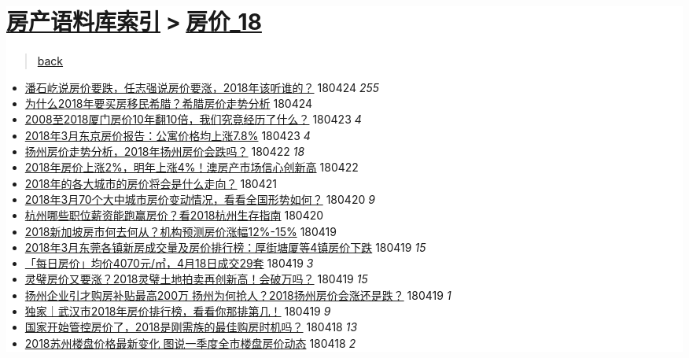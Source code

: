 [房产语料库索引](../../README.md)  > [房价_18](房价_18.md)
====
> [back](../README.md)

- [潘石屹说房价要跌，任志强说房价要涨，2018年该听谁的？](http://jkwz.applinzi.com/ittc/7095555523577644049.html#%E6%BD%98%E7%9F%B3%E5%B1%B9%E8%AF%B4%E6%88%BF%E4%BB%B7%E8%A6%81%E8%B7%8C%EF%BC%8C%E4%BB%BB%E5%BF%97%E5%BC%BA%E8%AF%B4%E6%88%BF%E4%BB%B7%E8%A6%81%E6%B6%A8%EF%BC%8C2018%E5%B9%B4%E8%AF%A5%E5%90%AC%E8%B0%81%E7%9A%84%EF%BC%9F) 180424 *255* 
- [为什么2018年要买房移民希腊？希腊房价走势分析](http://jkwz.applinzi.com/ittc/7095502025452422155.html#%E4%B8%BA%E4%BB%80%E4%B9%882018%E5%B9%B4%E8%A6%81%E4%B9%B0%E6%88%BF%E7%A7%BB%E6%B0%91%E5%B8%8C%E8%85%8A%EF%BC%9F%E5%B8%8C%E8%85%8A%E6%88%BF%E4%BB%B7%E8%B5%B0%E5%8A%BF%E5%88%86%E6%9E%90) 180424  
- [2008至2018厦门房价10年翻10倍，我们究竟经历了什么？](http://jkwz.applinzi.com/ittc/7095131710566171664.html#2008%E8%87%B32018%E5%8E%A6%E9%97%A8%E6%88%BF%E4%BB%B710%E5%B9%B4%E7%BF%BB10%E5%80%8D%EF%BC%8C%E6%88%91%E4%BB%AC%E7%A9%B6%E7%AB%9F%E7%BB%8F%E5%8E%86%E4%BA%86%E4%BB%80%E4%B9%88%EF%BC%9F) 180423 *4* 
- [2018年3月东京房价报告：公寓价格均上涨7.8%](http://jkwz.applinzi.com/ittc/7094829599966102544.html#2018%E5%B9%B43%E6%9C%88%E4%B8%9C%E4%BA%AC%E6%88%BF%E4%BB%B7%E6%8A%A5%E5%91%8A%EF%BC%9A%E5%85%AC%E5%AF%93%E4%BB%B7%E6%A0%BC%E5%9D%87%E4%B8%8A%E6%B6%A87.8%25) 180423 *4* 
- [扬州房价走势分析，2018年扬州房价会跌吗？](http://jkwz.applinzi.com/ittc/7094857844455375889.html#%E6%89%AC%E5%B7%9E%E6%88%BF%E4%BB%B7%E8%B5%B0%E5%8A%BF%E5%88%86%E6%9E%90%EF%BC%8C2018%E5%B9%B4%E6%89%AC%E5%B7%9E%E6%88%BF%E4%BB%B7%E4%BC%9A%E8%B7%8C%E5%90%97%EF%BC%9F) 180422 *18* 
- [2018年房价上涨2%，明年上涨4%！澳房产市场信心创新高](http://jkwz.applinzi.com/ittc/7094789841894245392.html#2018%E5%B9%B4%E6%88%BF%E4%BB%B7%E4%B8%8A%E6%B6%A82%25%EF%BC%8C%E6%98%8E%E5%B9%B4%E4%B8%8A%E6%B6%A84%25%EF%BC%81%E6%BE%B3%E6%88%BF%E4%BA%A7%E5%B8%82%E5%9C%BA%E4%BF%A1%E5%BF%83%E5%88%9B%E6%96%B0%E9%AB%98) 180422  
- [2018年的各大城市的房价将会是什么走向？](http://jkwz.applinzi.com/ittc/7094396562832884746.html#2018%E5%B9%B4%E7%9A%84%E5%90%84%E5%A4%A7%E5%9F%8E%E5%B8%82%E7%9A%84%E6%88%BF%E4%BB%B7%E5%B0%86%E4%BC%9A%E6%98%AF%E4%BB%80%E4%B9%88%E8%B5%B0%E5%90%91%EF%BC%9F) 180421  
- [2018年3月70个大中城市房价变动情况，看看全国形势如何？](http://jkwz.applinzi.com/ittc/7094208046589019147.html#2018%E5%B9%B43%E6%9C%8870%E4%B8%AA%E5%A4%A7%E4%B8%AD%E5%9F%8E%E5%B8%82%E6%88%BF%E4%BB%B7%E5%8F%98%E5%8A%A8%E6%83%85%E5%86%B5%EF%BC%8C%E7%9C%8B%E7%9C%8B%E5%85%A8%E5%9B%BD%E5%BD%A2%E5%8A%BF%E5%A6%82%E4%BD%95%EF%BC%9F) 180420 *9* 
- [杭州哪些职位薪资能跑赢房价？看2018杭州生存指南](http://jkwz.applinzi.com/ittc/7094033798939542534.html#%E6%9D%AD%E5%B7%9E%E5%93%AA%E4%BA%9B%E8%81%8C%E4%BD%8D%E8%96%AA%E8%B5%84%E8%83%BD%E8%B7%91%E8%B5%A2%E6%88%BF%E4%BB%B7%EF%BC%9F%E7%9C%8B2018%E6%9D%AD%E5%B7%9E%E7%94%9F%E5%AD%98%E6%8C%87%E5%8D%97) 180420  
- [2018新加坡房市何去何从？机构预测房价涨幅12%-15%](http://jkwz.applinzi.com/ittc/7093784264317600785.html#2018%E6%96%B0%E5%8A%A0%E5%9D%A1%E6%88%BF%E5%B8%82%E4%BD%95%E5%8E%BB%E4%BD%95%E4%BB%8E%EF%BC%9F%E6%9C%BA%E6%9E%84%E9%A2%84%E6%B5%8B%E6%88%BF%E4%BB%B7%E6%B6%A8%E5%B9%8512%25-15%25) 180419  
- [2018年3月东莞各镇新房成交量及房价排行榜：厚街塘厦等4镇房价下跌](http://jkwz.applinzi.com/ittc/7093694387597083659.html#2018%E5%B9%B43%E6%9C%88%E4%B8%9C%E8%8E%9E%E5%90%84%E9%95%87%E6%96%B0%E6%88%BF%E6%88%90%E4%BA%A4%E9%87%8F%E5%8F%8A%E6%88%BF%E4%BB%B7%E6%8E%92%E8%A1%8C%E6%A6%9C%EF%BC%9A%E5%8E%9A%E8%A1%97%E5%A1%98%E5%8E%A6%E7%AD%894%E9%95%87%E6%88%BF%E4%BB%B7%E4%B8%8B%E8%B7%8C) 180419 *15* 
- [「每日房价」均价4070元/㎡，4月18日成交29套](http://jkwz.applinzi.com/ittc/7093666609162093584.html#%E3%80%8C%E6%AF%8F%E6%97%A5%E6%88%BF%E4%BB%B7%E3%80%8D%E5%9D%87%E4%BB%B74070%E5%85%83%2F%E3%8E%A1%EF%BC%8C4%E6%9C%8818%E6%97%A5%E6%88%90%E4%BA%A429%E5%A5%97) 180419 *3* 
- [灵璧房价又要涨？2018灵璧土地拍卖再创新高！会破万吗？](http://jkwz.applinzi.com/ittc/7093654885897864208.html#%E7%81%B5%E7%92%A7%E6%88%BF%E4%BB%B7%E5%8F%88%E8%A6%81%E6%B6%A8%EF%BC%9F2018%E7%81%B5%E7%92%A7%E5%9C%9F%E5%9C%B0%E6%8B%8D%E5%8D%96%E5%86%8D%E5%88%9B%E6%96%B0%E9%AB%98%EF%BC%81%E4%BC%9A%E7%A0%B4%E4%B8%87%E5%90%97%EF%BC%9F) 180419 *15* 
- [扬州企业引才购房补贴最高200万 扬州为何抢人？2018扬州房价会涨还是跌？](http://jkwz.applinzi.com/ittc/7093639718963250186.html#%E6%89%AC%E5%B7%9E%E4%BC%81%E4%B8%9A%E5%BC%95%E6%89%8D%E8%B4%AD%E6%88%BF%E8%A1%A5%E8%B4%B4%E6%9C%80%E9%AB%98200%E4%B8%87+%E6%89%AC%E5%B7%9E%E4%B8%BA%E4%BD%95%E6%8A%A2%E4%BA%BA%EF%BC%9F2018%E6%89%AC%E5%B7%9E%E6%88%BF%E4%BB%B7%E4%BC%9A%E6%B6%A8%E8%BF%98%E6%98%AF%E8%B7%8C%EF%BC%9F) 180419 *1* 
- [独家｜武汉市2018年房价排行榜，看看你那排第几！](http://jkwz.applinzi.com/ittc/7093621878994502673.html#%E7%8B%AC%E5%AE%B6%EF%BD%9C%E6%AD%A6%E6%B1%89%E5%B8%822018%E5%B9%B4%E6%88%BF%E4%BB%B7%E6%8E%92%E8%A1%8C%E6%A6%9C%EF%BC%8C%E7%9C%8B%E7%9C%8B%E4%BD%A0%E9%82%A3%E6%8E%92%E7%AC%AC%E5%87%A0%EF%BC%81) 180419 *9* 
- [国家开始管控房价了，2018是刚需族的最佳购房时机吗？](http://jkwz.applinzi.com/ittc/7093384961229063185.html#%E5%9B%BD%E5%AE%B6%E5%BC%80%E5%A7%8B%E7%AE%A1%E6%8E%A7%E6%88%BF%E4%BB%B7%E4%BA%86%EF%BC%8C2018%E6%98%AF%E5%88%9A%E9%9C%80%E6%97%8F%E7%9A%84%E6%9C%80%E4%BD%B3%E8%B4%AD%E6%88%BF%E6%97%B6%E6%9C%BA%E5%90%97%EF%BC%9F) 180418 *13* 
- [2018苏州楼盘价格最新变化 图说一季度全市楼盘房价动态](http://jkwz.applinzi.com/ittc/7093303994829243408.html#2018%E8%8B%8F%E5%B7%9E%E6%A5%BC%E7%9B%98%E4%BB%B7%E6%A0%BC%E6%9C%80%E6%96%B0%E5%8F%98%E5%8C%96+%E5%9B%BE%E8%AF%B4%E4%B8%80%E5%AD%A3%E5%BA%A6%E5%85%A8%E5%B8%82%E6%A5%BC%E7%9B%98%E6%88%BF%E4%BB%B7%E5%8A%A8%E6%80%81) 180418 *2* 